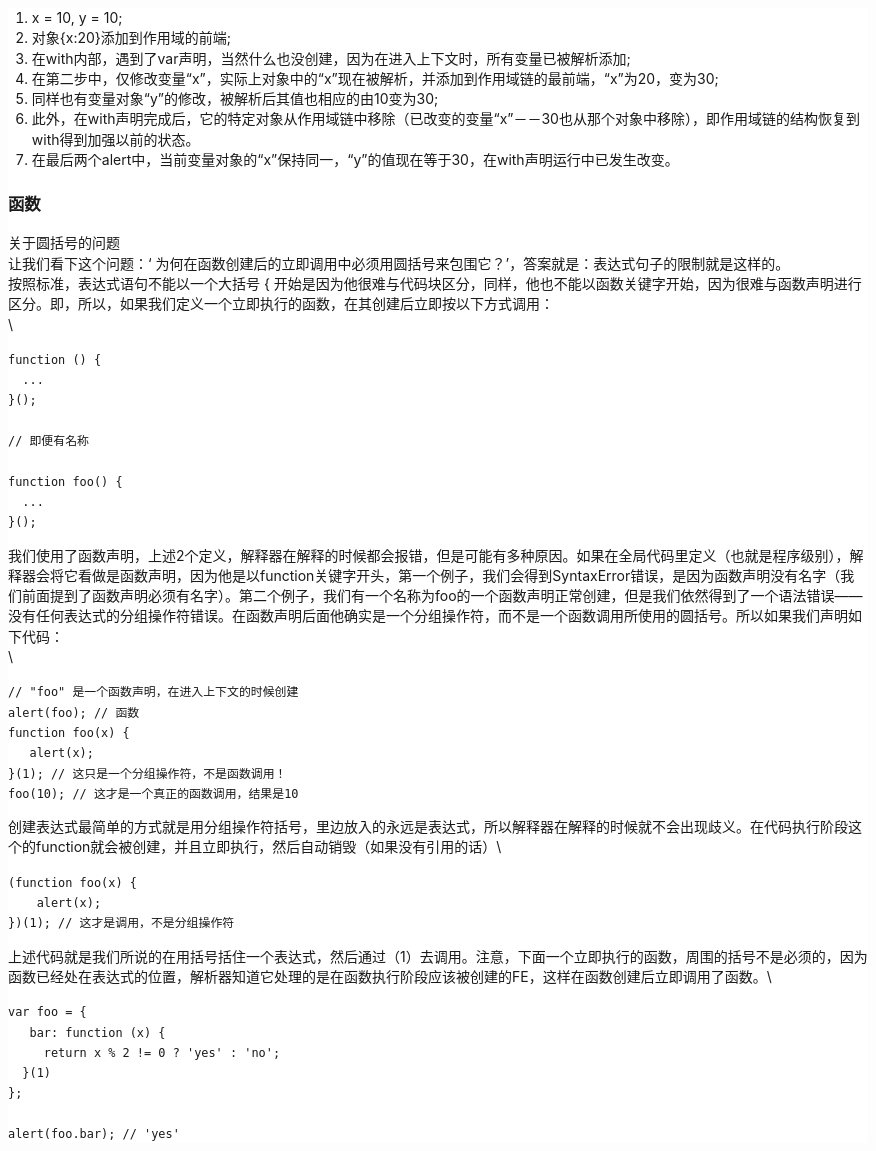 1.  x = 10, y = 10;
2.  对象{x:20}添加到作用域的前端;
3.  在with内部，遇到了var声明，当然什么也没创建，因为在进入上下文时，所有变量已被解析添加;
4.  在第二步中，仅修改变量“x”，实际上对象中的“x”现在被解析，并添加到作用域链的最前端，“x”为20，变为30;
5.  同样也有变量对象“y”的修改，被解析后其值也相应的由10变为30;
6.  此外，在with声明完成后，它的特定对象从作用域链中移除（已改变的变量“x”－－30也从那个对象中移除），即作用域链的结构恢复到with得到加强以前的状态。
7.  在最后两个alert中，当前变量对象的“x”保持同一，“y”的值现在等于30，在with声明运行中已发生改变。

### 函数

关于圆括号的问题\
让我们看下这个问题：‘
为何在函数创建后的立即调用中必须用圆括号来包围它？’，答案就是：表达式句子的限制就是这样的。\
按照标准，表达式语句不能以一个大括号 {
开始是因为他很难与代码块区分，同样，他也不能以函数关键字开始，因为很难与函数声明进行区分。即，所以，如果我们定义一个立即执行的函数，在其创建后立即按以下方式调用：\
\

    function () {
      ...
    }();

    // 即便有名称

    function foo() {
      ...
    }();

我们使用了函数声明，上述2个定义，解释器在解释的时候都会报错，但是可能有多种原因。如果在全局代码里定义（也就是程序级别），解释器会将它看做是函数声明，因为他是以function关键字开头，第一个例子，我们会得到SyntaxError错误，是因为函数声明没有名字（我们前面提到了函数声明必须有名字）。第二个例子，我们有一个名称为foo的一个函数声明正常创建，但是我们依然得到了一个语法错误——没有任何表达式的分组操作符错误。在函数声明后面他确实是一个分组操作符，而不是一个函数调用所使用的圆括号。所以如果我们声明如下代码：\
\

    // "foo" 是一个函数声明，在进入上下文的时候创建
    alert(foo); // 函数
    function foo(x) {
       alert(x);
    }(1); // 这只是一个分组操作符，不是函数调用！
    foo(10); // 这才是一个真正的函数调用，结果是10

创建表达式最简单的方式就是用分组操作符括号，里边放入的永远是表达式，所以解释器在解释的时候就不会出现歧义。在代码执行阶段这个的function就会被创建，并且立即执行，然后自动销毁（如果没有引用的话）\

    (function foo(x) {
        alert(x);
    })(1); // 这才是调用，不是分组操作符

上述代码就是我们所说的在用括号括住一个表达式，然后通过（1）去调用。注意，下面一个立即执行的函数，周围的括号不是必须的，因为函数已经处在表达式的位置，解析器知道它处理的是在函数执行阶段应该被创建的FE，这样在函数创建后立即调用了函数。\

    var foo = {
       bar: function (x) {
         return x % 2 != 0 ? 'yes' : 'no';
      }(1)
    };

    alert(foo.bar); // 'yes'
